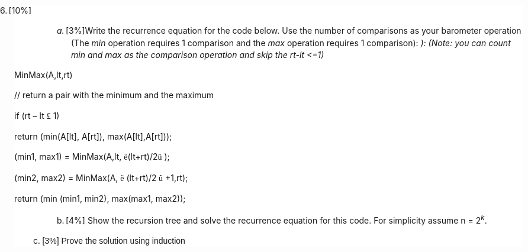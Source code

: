 <p class="MsoList" style="text-indent: -18.0pt; mso-list: l6 level1 lfo5; tab-stops: list 36.0pt;"><span lang="EN-US"><span style="mso-list: Ignore;">6.<span style="font: 7.0pt 'Times New Roman';">      </span></span></span><span lang="EN-US"><span style="mso-spacerun: yes;"> </span>[10%]</span>

<p class="MsoList" style="margin-left: 72.0pt; text-indent: -18.0pt; mso-list: l6 level2 lfo5; tab-stops: list 72.0pt;"><i><span lang="EN-US"><span style="mso-list: Ignore;">a.<span style="font: 7.0pt 'Times New Roman';">      </span></span></span></i><span lang="EN-US">[3%]Write the recurrence equation for the code below. Use the number of comparisons as your barometer operation (The <i style="mso-bidi-font-style: normal;">min</i> operation requires 1 comparison and the <i style="mso-bidi-font-style: normal;">max</i> operation requires 1 comparison): <i>):<span style="mso-spacerun: yes;">  </span>(Note: you can count min and max as the comparison operation and skip the rt-lt &lt;=1)</i></span>

<p class="MsoList" style="mso-list: none;"><span lang="EN-US"> </span>

<p class="code"><span lang="EN-US"><span style="mso-spacerun: yes;">                </span>MinMax(A,lt,rt)<span style="mso-spacerun: yes;">  </span></span>

<p class="code"><span lang="EN-US"><span style="mso-spacerun: yes;">                </span>// return a pair with the minimum and the maximum</span>

<p class="code"><span lang="EN-US"><span style="mso-spacerun: yes;">                   </span>if (rt – lt </span><span lang="EN-US" style="font-family: Symbol;">£</span><span lang="EN-US"> 1)</span>

<p class="code"><span lang="EN-US"><span style="mso-spacerun: yes;">                       </span>return (min(A[lt], A[rt]), max(A[lt],A[rt]));</span>

<p class="code"><span lang="EN-US"><span style="mso-spacerun: yes;">                   </span>(min1, max1) = MinMax(A,lt, </span><span lang="EN-US" style="font-family: Symbol;">ë</span><span lang="EN-US">(lt+rt)/2</span><span lang="EN-US" style="font-family: Symbol;">û</span><span lang="EN-US"> );</span>

<p class="code"><span lang="EN-US"><span style="mso-spacerun: yes;">                   </span>(min2, max2) = MinMax(A, </span><span lang="EN-US" style="font-family: Symbol;">ë</span><span lang="EN-US"> (lt+rt)/2</span><span lang="EN-US" style="font-family: Symbol;"> û</span><span lang="EN-US"> +1,rt);</span>

<p class="code"><span lang="EN-US"><span style="mso-spacerun: yes;">                   </span>return (min (min1, min2), max(max1, max2));</span>

<p class="MsoList" style="margin-left: 72.0pt; text-indent: -18.0pt; mso-list: l6 level2 lfo5; tab-stops: list 72.0pt;"><span lang="EN-US"><span style="mso-list: Ignore;">b.<span style="font: 7.0pt 'Times New Roman';">      </span></span></span><span lang="EN-US">[4%] Show the recursion tree and solve the recurrence equation for this code. For simplicity assume n = 2<i><sup>k</sup></i>. </span>

<ol style="margin-top: 0cm;" start="6" type="1">

 <li style="list-style-type: none">

  <ol style="margin-top: 0cm;" start="3" type="a">

   <li class="MsoNormal" style="mso-outline-level: 1; mso-list: l6 level2 lfo5; tab-stops: list 72.0pt;"><span lang="EN-US" style="font-family: 'Arial',sans-serif;">[3%] Prove the solution using induction</span></li>

  </ol></li>

</ol>
